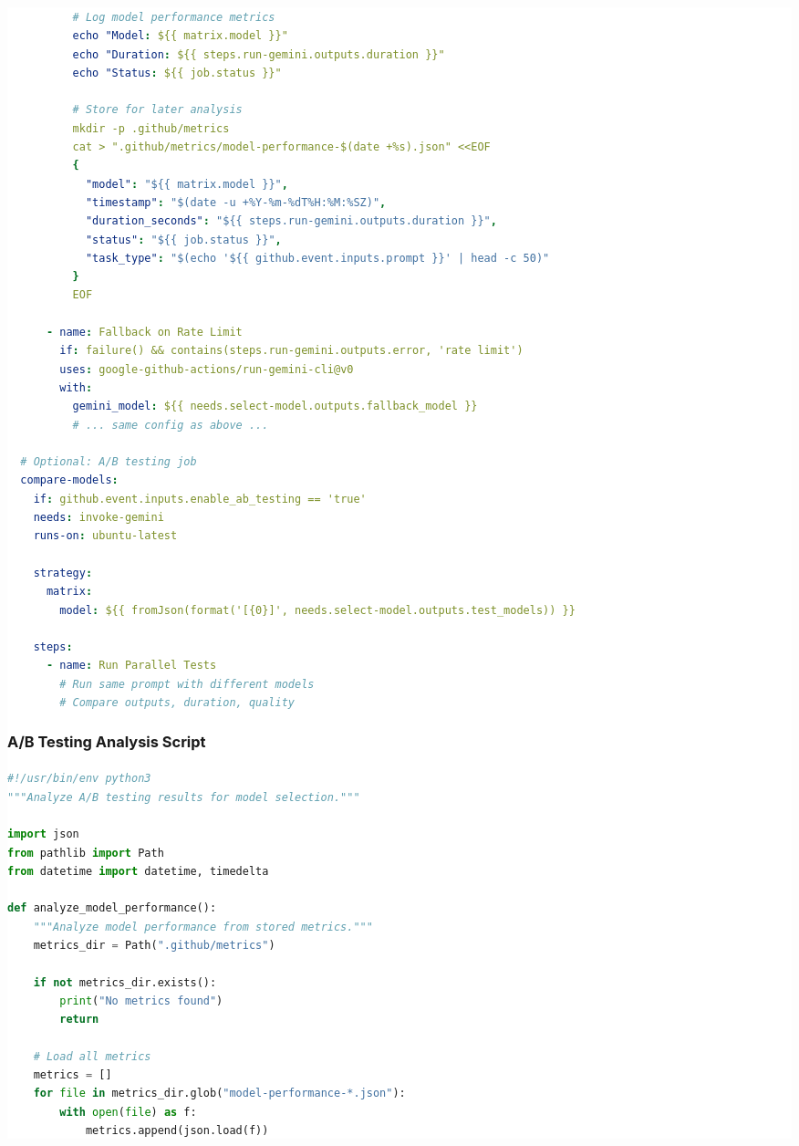```yaml
          # Log model performance metrics
          echo "Model: ${{ matrix.model }}"
          echo "Duration: ${{ steps.run-gemini.outputs.duration }}"
          echo "Status: ${{ job.status }}"
          
          # Store for later analysis
          mkdir -p .github/metrics
          cat > ".github/metrics/model-performance-$(date +%s).json" <<EOF
          {
            "model": "${{ matrix.model }}",
            "timestamp": "$(date -u +%Y-%m-%dT%H:%M:%SZ)",
            "duration_seconds": "${{ steps.run-gemini.outputs.duration }}",
            "status": "${{ job.status }}",
            "task_type": "$(echo '${{ github.event.inputs.prompt }}' | head -c 50)"
          }
          EOF
      
      - name: Fallback on Rate Limit
        if: failure() && contains(steps.run-gemini.outputs.error, 'rate limit')
        uses: google-github-actions/run-gemini-cli@v0
        with:
          gemini_model: ${{ needs.select-model.outputs.fallback_model }}
          # ... same config as above ...

  # Optional: A/B testing job
  compare-models:
    if: github.event.inputs.enable_ab_testing == 'true'
    needs: invoke-gemini
    runs-on: ubuntu-latest
    
    strategy:
      matrix:
        model: ${{ fromJson(format('[{0}]', needs.select-model.outputs.test_models)) }}
    
    steps:
      - name: Run Parallel Tests
        # Run same prompt with different models
        # Compare outputs, duration, quality
```

### A/B Testing Analysis Script

```python
#!/usr/bin/env python3
"""Analyze A/B testing results for model selection."""

import json
from pathlib import Path
from datetime import datetime, timedelta

def analyze_model_performance():
    """Analyze model performance from stored metrics."""
    metrics_dir = Path(".github/metrics")
    
    if not metrics_dir.exists():
        print("No metrics found")
        return
    
    # Load all metrics
    metrics = []
    for file in metrics_dir.glob("model-performance-*.json"):
        with open(file) as f:
            metrics.append(json.load(f))
```